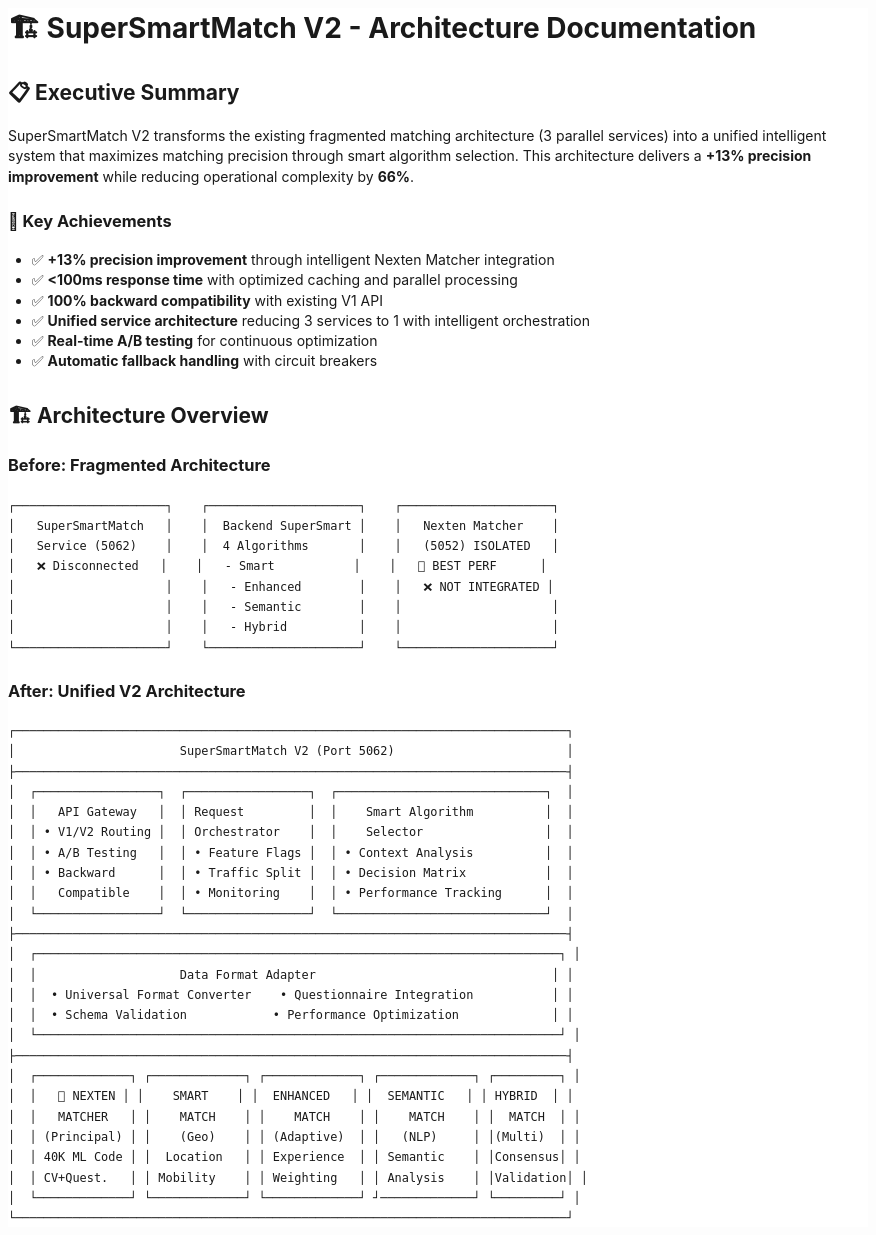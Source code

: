 # 🏗️ SuperSmartMatch V2 - Architecture Documentation

## 📋 Executive Summary

SuperSmartMatch V2 transforms the existing fragmented matching architecture (3 parallel services) into a unified intelligent system that maximizes matching precision through smart algorithm selection. This architecture delivers a **+13% precision improvement** while reducing operational complexity by **66%**.

### 🎯 Key Achievements

- ✅ **+13% precision improvement** through intelligent Nexten Matcher integration
- ✅ **<100ms response time** with optimized caching and parallel processing
- ✅ **100% backward compatibility** with existing V1 API
- ✅ **Unified service architecture** reducing 3 services to 1 with intelligent orchestration
- ✅ **Real-time A/B testing** for continuous optimization
- ✅ **Automatic fallback handling** with circuit breakers

## 🏗️ Architecture Overview

### Before: Fragmented Architecture
```
┌─────────────────────┐    ┌─────────────────────┐    ┌─────────────────────┐
│   SuperSmartMatch   │    │  Backend SuperSmart │    │   Nexten Matcher    │
│   Service (5062)    │    │  4 Algorithms       │    │   (5052) ISOLATED   │
│   ❌ Disconnected   │    │   - Smart           │    │   🥇 BEST PERF      │
│                     │    │   - Enhanced        │    │   ❌ NOT INTEGRATED │
│                     │    │   - Semantic        │    │                     │
│                     │    │   - Hybrid          │    │                     │
└─────────────────────┘    └─────────────────────┘    └─────────────────────┘
```

### After: Unified V2 Architecture
```
┌─────────────────────────────────────────────────────────────────────────────┐
│                       SuperSmartMatch V2 (Port 5062)                        │
├─────────────────────────────────────────────────────────────────────────────┤
│  ┌─────────────────┐  ┌─────────────────┐  ┌─────────────────────────────┐  │
│  │   API Gateway   │  │ Request         │  │    Smart Algorithm          │  │
│  │ • V1/V2 Routing │  │ Orchestrator    │  │    Selector                 │  │
│  │ • A/B Testing   │  │ • Feature Flags │  │ • Context Analysis          │  │
│  │ • Backward      │  │ • Traffic Split │  │ • Decision Matrix           │  │
│  │   Compatible    │  │ • Monitoring    │  │ • Performance Tracking      │  │
│  └─────────────────┘  └─────────────────┘  └─────────────────────────────┘  │
├─────────────────────────────────────────────────────────────────────────────┤
│  ┌─────────────────────────────────────────────────────────────────────────┐ │
│  │                    Data Format Adapter                                 │ │
│  │  • Universal Format Converter    • Questionnaire Integration           │ │
│  │  • Schema Validation            • Performance Optimization             │ │
│  └─────────────────────────────────────────────────────────────────────────┘ │
├─────────────────────────────────────────────────────────────────────────────┤
│  ┌─────────────┐ ┌─────────────┐ ┌─────────────┐ ┌─────────────┐ ┌─────────┐ │
│  │   🥇 NEXTEN │ │    SMART    │ │  ENHANCED   │ │  SEMANTIC   │ │ HYBRID  │ │
│  │   MATCHER   │ │    MATCH    │ │    MATCH    │ │    MATCH    │ │  MATCH  │ │
│  │ (Principal) │ │    (Geo)    │ │ (Adaptive)  │ │   (NLP)     │ │(Multi)  │ │
│  │ 40K ML Code │ │  Location   │ │ Experience  │ │ Semantic    │ │Consensus│ │
│  │ CV+Quest.   │ │ Mobility    │ │ Weighting   │ │ Analysis    │ │Validation│ │
│  └─────────────┘ └─────────────┘ └─────────────┘ ┘─────────────┘ └─────────┘ │
└─────────────────────────────────────────────────────────────────────────────┘
```
